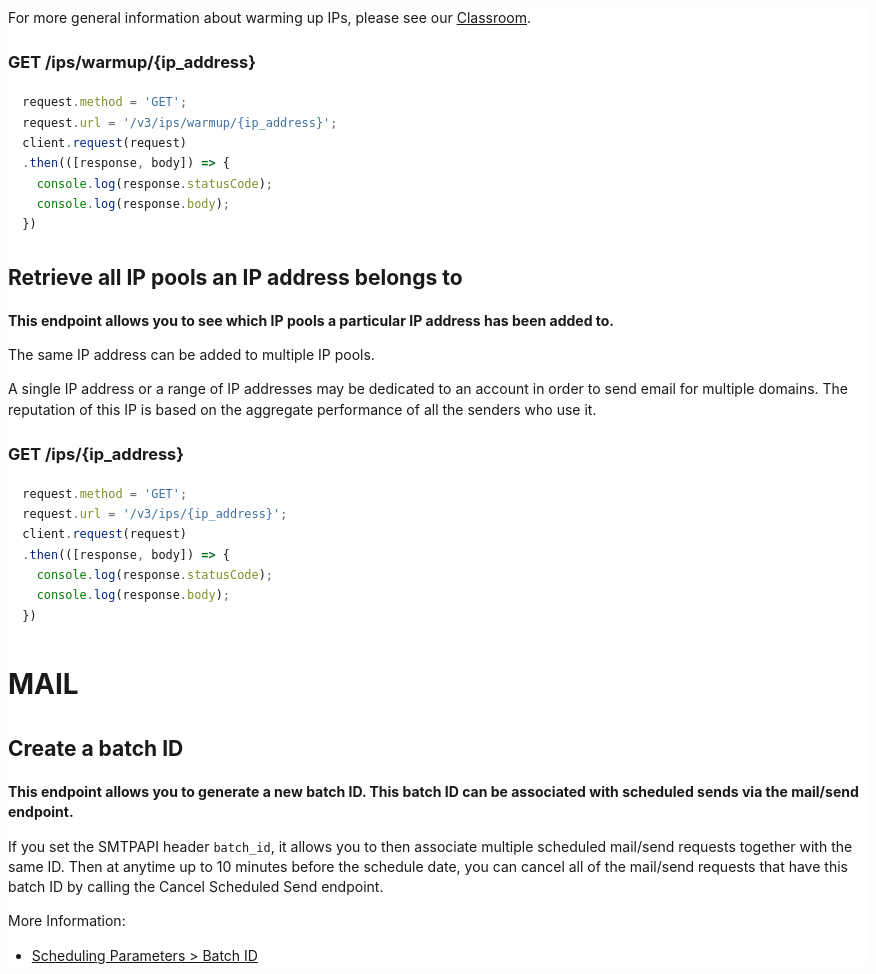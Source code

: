 For more general information about warming up IPs, please see our [Classroom](https://sendgrid.com/docs/Classroom/Deliver/Delivery_Introduction/warming_up_ips.html).

### GET /ips/warmup/{ip_address}


```javascript
  request.method = 'GET';
  request.url = '/v3/ips/warmup/{ip_address}';
  client.request(request)
  .then(([response, body]) => {
    console.log(response.statusCode);
    console.log(response.body);
  })
```
## Retrieve all IP pools an IP address belongs to

**This endpoint allows you to see which IP pools a particular IP address has been added to.**

The same IP address can be added to multiple IP pools.

A single IP address or a range of IP addresses may be dedicated to an account in order to send email for multiple domains. The reputation of this IP is based on the aggregate performance of all the senders who use it.

### GET /ips/{ip_address}


```javascript
  request.method = 'GET';
  request.url = '/v3/ips/{ip_address}';
  client.request(request)
  .then(([response, body]) => {
    console.log(response.statusCode);
    console.log(response.body);
  })
```
<a name="mail"></a>
# MAIL

## Create a batch ID

**This endpoint allows you to generate a new batch ID. This batch ID can be associated with scheduled sends via the mail/send endpoint.**

If you set the SMTPAPI header `batch_id`, it allows you to then associate multiple scheduled mail/send requests together with the same ID. Then at anytime up to 10 minutes before the schedule date, you can cancel all of the mail/send requests that have this batch ID by calling the Cancel Scheduled Send endpoint. 

More Information:

* [Scheduling Parameters > Batch ID](https://sendgrid.com/docs/API_Reference/SMTP_API/scheduling_parameters.html)
